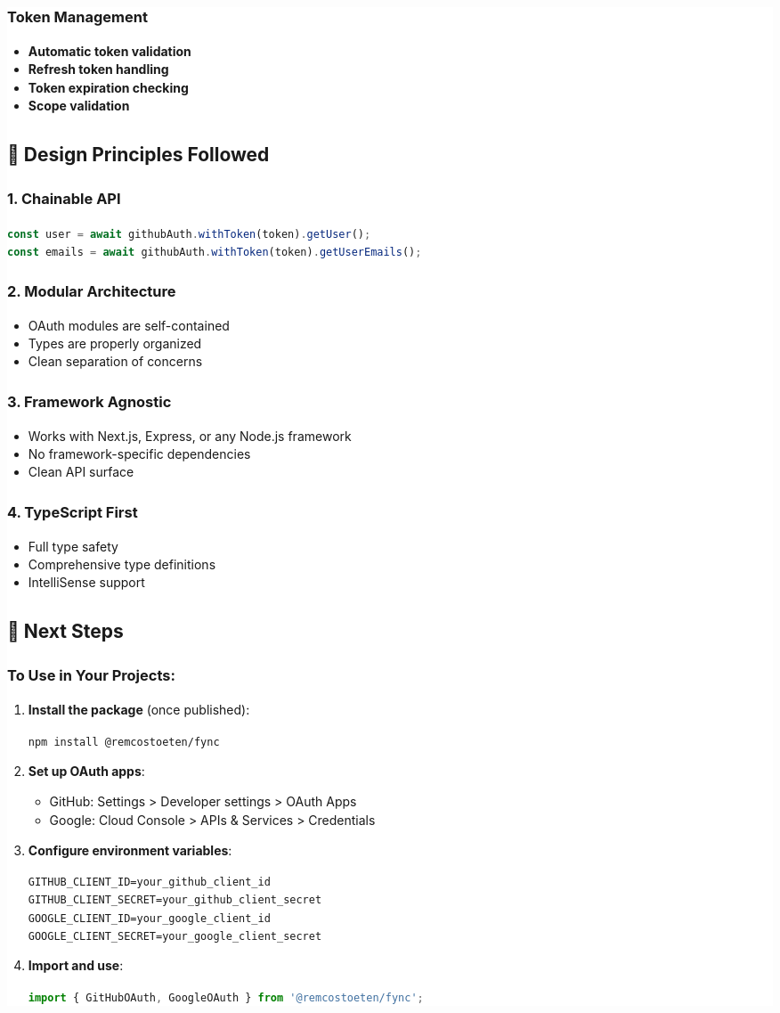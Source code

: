 ### Token Management
- **Automatic token validation**
- **Refresh token handling**
- **Token expiration checking**
- **Scope validation**

## 🎯 Design Principles Followed

### 1. Chainable API
```typescript
const user = await githubAuth.withToken(token).getUser();
const emails = await githubAuth.withToken(token).getUserEmails();
```

### 2. Modular Architecture
- OAuth modules are self-contained
- Types are properly organized
- Clean separation of concerns

### 3. Framework Agnostic
- Works with Next.js, Express, or any Node.js framework
- No framework-specific dependencies
- Clean API surface

### 4. TypeScript First
- Full type safety
- Comprehensive type definitions
- IntelliSense support

## 🚀 Next Steps

### To Use in Your Projects:

1. **Install the package** (once published):
   ```bash
   npm install @remcostoeten/fync
   ```

2. **Set up OAuth apps**:
   - GitHub: Settings > Developer settings > OAuth Apps
   - Google: Cloud Console > APIs & Services > Credentials

3. **Configure environment variables**:
   ```env
   GITHUB_CLIENT_ID=your_github_client_id
   GITHUB_CLIENT_SECRET=your_github_client_secret
   GOOGLE_CLIENT_ID=your_google_client_id
   GOOGLE_CLIENT_SECRET=your_google_client_secret
   ```

4. **Import and use**:
   ```typescript
   import { GitHubOAuth, GoogleOAuth } from '@remcostoeten/fync';
   ```
